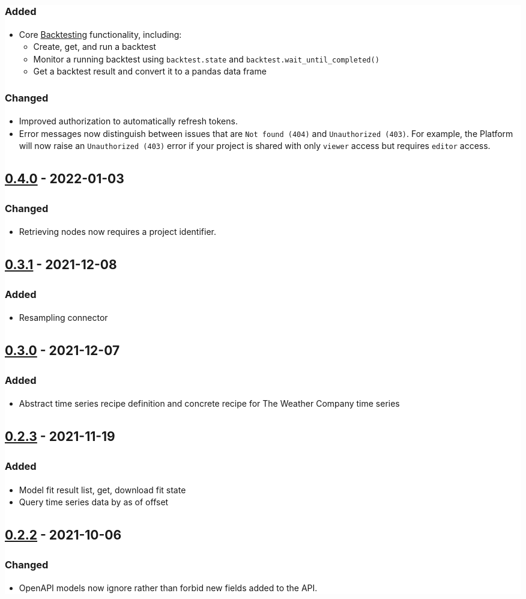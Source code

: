 ### Added

- Core [Backtesting](https://docs.myst.ai/docs/backtesting) functionality, including:
  - Create, get, and run a backtest
  - Monitor a running backtest using `backtest.state` and `backtest.wait_until_completed()`
  - Get a backtest result and convert it to a pandas data frame

### Changed

- Improved authorization to automatically refresh tokens.
- Error messages now distinguish between issues that are `Not found (404)` and `Unauthorized (403)`. For example, the Platform will now raise an `Unauthorized (403)` error if your project is shared with only `viewer` access but requires `editor` access.

## [0.4.0](https://pypi.org/project/myst-alpha/0.4.0/) - 2022-01-03

### Changed

- Retrieving nodes now requires a project identifier.

## [0.3.1](https://pypi.org/project/myst-alpha/0.3.1/) - 2021-12-08

### Added

- Resampling connector

## [0.3.0](https://pypi.org/project/myst-alpha/0.3.0/) - 2021-12-07

### Added

- Abstract time series recipe definition and concrete recipe for The Weather Company time series

## [0.2.3](https://pypi.org/project/myst-alpha/0.2.3/) - 2021-11-19

### Added

- Model fit result list, get, download fit state
- Query time series data by as of offset

## [0.2.2](https://pypi.org/project/myst-alpha/0.2.2/) - 2021-10-06

### Changed

- OpenAPI models now ignore rather than forbid new fields added to the API.
